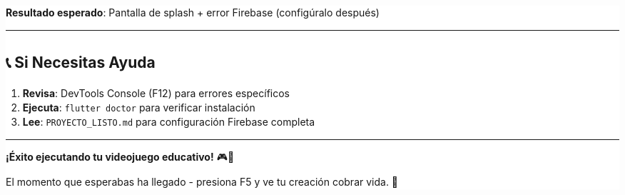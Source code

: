 **Resultado esperado**: Pantalla de splash + error Firebase (configúralo después)

---

## 📞 Si Necesitas Ayuda

1. **Revisa**: DevTools Console (F12) para errores específicos
2. **Ejecuta**: `flutter doctor` para verificar instalación
3. **Lee**: `PROYECTO_LISTO.md` para configuración Firebase completa

---

**¡Éxito ejecutando tu videojuego educativo!** 🎮🚀

El momento que esperabas ha llegado - presiona F5 y ve tu creación cobrar vida. 🌟
